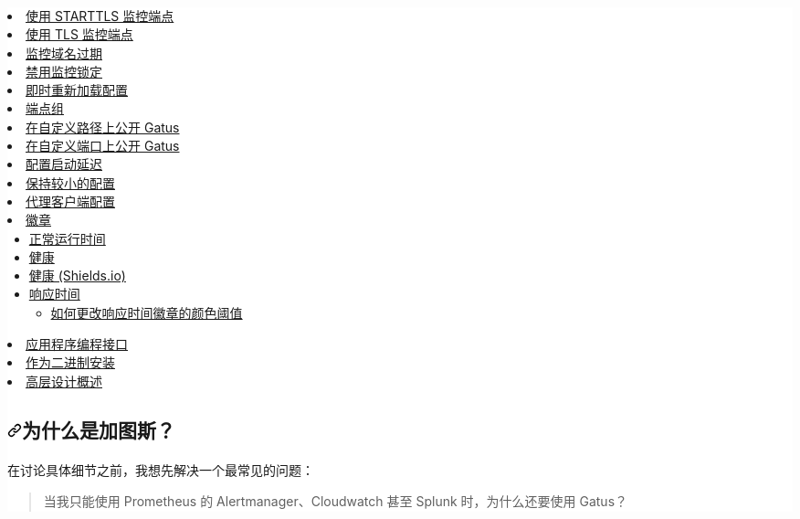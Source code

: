 <li><a href="#monitoring-an-endpoint-using-starttls"><font style="vertical-align: inherit;"><font style="vertical-align: inherit;">使用 STARTTLS 监控端点</font></font></a></li>
<li><a href="#monitoring-an-endpoint-using-tls"><font style="vertical-align: inherit;"><font style="vertical-align: inherit;">使用 TLS 监控端点</font></font></a></li>
<li><a href="#monitoring-domain-expiration"><font style="vertical-align: inherit;"><font style="vertical-align: inherit;">监控域名过期</font></font></a></li>
<li><a href="#disable-monitoring-lock"><font style="vertical-align: inherit;"><font style="vertical-align: inherit;">禁用监控锁定</font></font></a></li>
<li><a href="#reloading-configuration-on-the-fly"><font style="vertical-align: inherit;"><font style="vertical-align: inherit;">即时重新加载配置</font></font></a></li>
<li><a href="#endpoint-groups"><font style="vertical-align: inherit;"><font style="vertical-align: inherit;">端点组</font></font></a></li>
<li><a href="#exposing-gatus-on-a-custom-path"><font style="vertical-align: inherit;"><font style="vertical-align: inherit;">在自定义路径上公开 Gatus</font></font></a></li>
<li><a href="#exposing-gatus-on-a-custom-port"><font style="vertical-align: inherit;"><font style="vertical-align: inherit;">在自定义端口上公开 Gatus</font></font></a></li>
<li><a href="#configuring-a-startup-delay"><font style="vertical-align: inherit;"><font style="vertical-align: inherit;">配置启动延迟</font></font></a></li>
<li><a href="#keeping-your-configuration-small"><font style="vertical-align: inherit;"><font style="vertical-align: inherit;">保持较小的配置</font></font></a></li>
<li><a href="#proxy-client-configuration"><font style="vertical-align: inherit;"><font style="vertical-align: inherit;">代理客户端配置</font></font></a></li>
<li><a href="#badges"><font style="vertical-align: inherit;"><font style="vertical-align: inherit;">徽章</font></font></a>
<ul dir="auto">
<li><a href="#uptime"><font style="vertical-align: inherit;"><font style="vertical-align: inherit;">正常运行时间</font></font></a></li>
<li><a href="#health"><font style="vertical-align: inherit;"><font style="vertical-align: inherit;">健康</font></font></a></li>
<li><a href="#health-shieldsio"><font style="vertical-align: inherit;"><font style="vertical-align: inherit;">健康 (Shields.io)</font></font></a></li>
<li><a href="#response-time"><font style="vertical-align: inherit;"><font style="vertical-align: inherit;">响应时间</font></font></a>
<ul dir="auto">
<li><a href="#how-to-change-the-color-thresholds-of-the-response-time-badge"><font style="vertical-align: inherit;"><font style="vertical-align: inherit;">如何更改响应时间徽章的颜色阈值</font></font></a></li>
</ul>
</li>
</ul>
</li>
<li><a href="#api"><font style="vertical-align: inherit;"><font style="vertical-align: inherit;">应用程序编程接口</font></font></a></li>
<li><a href="#installing-as-binary"><font style="vertical-align: inherit;"><font style="vertical-align: inherit;">作为二进制安装</font></font></a></li>
<li><a href="#high-level-design-overview"><font style="vertical-align: inherit;"><font style="vertical-align: inherit;">高层设计概述</font></font></a></li>
</ul>
</li>
</ul>
<h2 tabindex="-1" dir="auto"><a id="user-content-why-gatus" class="anchor" aria-hidden="true" tabindex="-1" href="#why-gatus"><svg class="octicon octicon-link" viewBox="0 0 16 16" version="1.1" width="16" height="16" aria-hidden="true"><path d="m7.775 3.275 1.25-1.25a3.5 3.5 0 1 1 4.95 4.95l-2.5 2.5a3.5 3.5 0 0 1-4.95 0 .751.751 0 0 1 .018-1.042.751.751 0 0 1 1.042-.018 1.998 1.998 0 0 0 2.83 0l2.5-2.5a2.002 2.002 0 0 0-2.83-2.83l-1.25 1.25a.751.751 0 0 1-1.042-.018.751.751 0 0 1-.018-1.042Zm-4.69 9.64a1.998 1.998 0 0 0 2.83 0l1.25-1.25a.751.751 0 0 1 1.042.018.751.751 0 0 1 .018 1.042l-1.25 1.25a3.5 3.5 0 1 1-4.95-4.95l2.5-2.5a3.5 3.5 0 0 1 4.95 0 .751.751 0 0 1-.018 1.042.751.751 0 0 1-1.042.018 1.998 1.998 0 0 0-2.83 0l-2.5 2.5a1.998 1.998 0 0 0 0 2.83Z"></path></svg></a><font style="vertical-align: inherit;"><font style="vertical-align: inherit;">为什么是加图斯？</font></font></h2>
<p dir="auto"><font style="vertical-align: inherit;"><font style="vertical-align: inherit;">在讨论具体细节之前，我想先解决一个最常见的问题：</font></font></p>
<blockquote>
<p dir="auto"><font style="vertical-align: inherit;"><font style="vertical-align: inherit;">当我只能使用 Prometheus 的 Alertmanager、Cloudwatch 甚至 Splunk 时，为什么还要使用 Gatus？</font></font></p>
</blockquote>